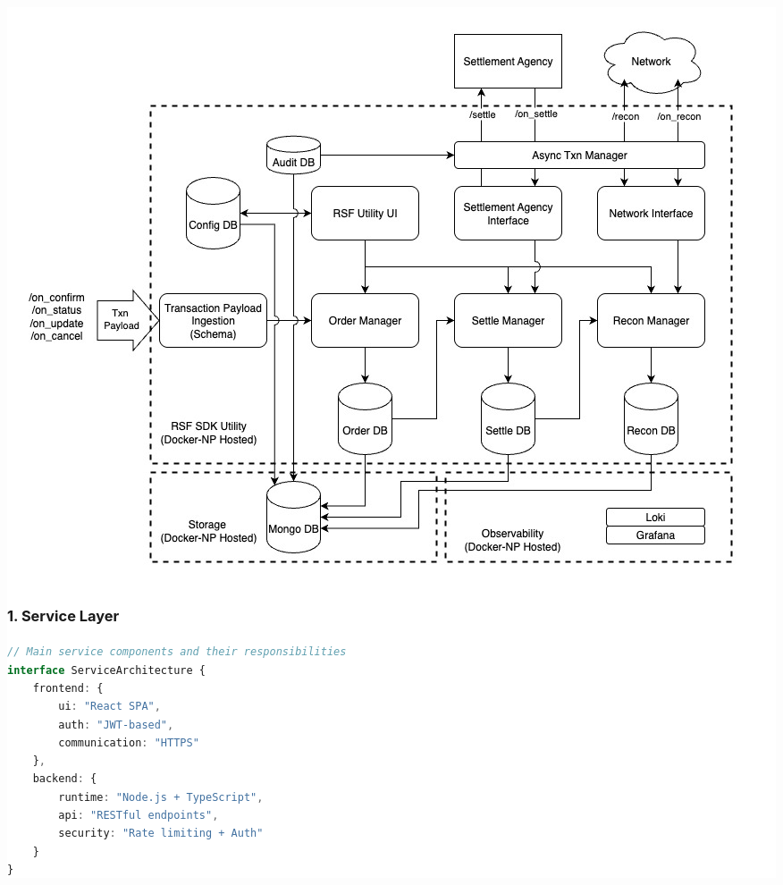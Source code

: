 ![High Level Design](./docs/HLD.jpg)

### 1. Service Layer
```typescript
// Main service components and their responsibilities
interface ServiceArchitecture {
    frontend: {
        ui: "React SPA",
        auth: "JWT-based",
        communication: "HTTPS"
    },
    backend: {
        runtime: "Node.js + TypeScript",
        api: "RESTful endpoints",
        security: "Rate limiting + Auth"
    }
}
```
